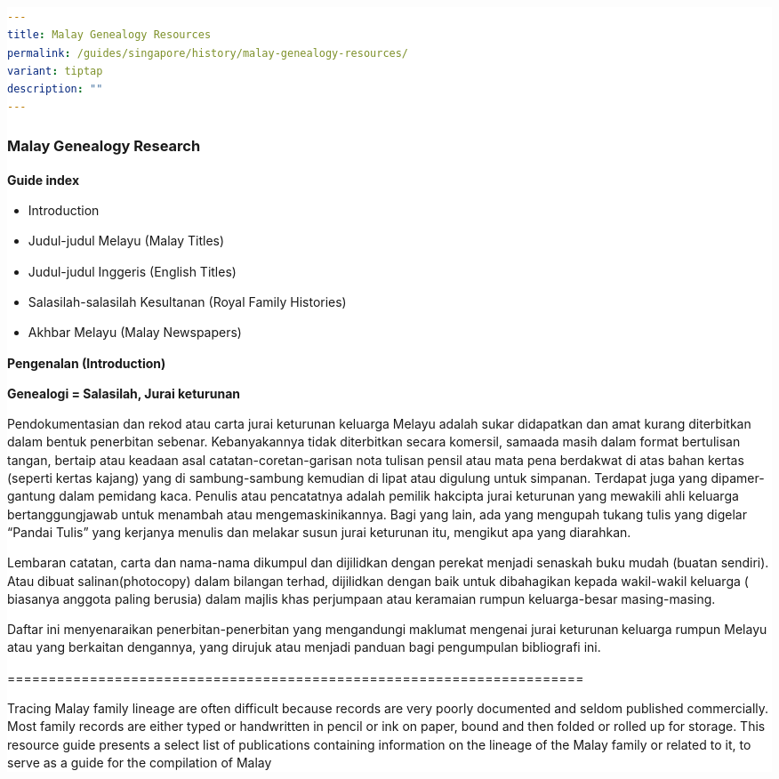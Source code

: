 ```yaml
---
title: Malay Genealogy Resources
permalink: /guides/singapore/history/malay-genealogy-resources/
variant: tiptap
description: ""
---
```

<h3><strong>Malay Genealogy Research</strong></h3>
<p></p>
<p><strong>Guide index</strong>
</p>
<ul data-tight="true" class="tight">
<li>
<p>Introduction</p>
</li>
<li>
<p>Judul-judul Melayu (Malay Titles)</p>
</li>
<li>
<p>Judul-judul Inggeris (English Titles)</p>
</li>
<li>
<p>Salasilah-salasilah Kesultanan (Royal Family Histories)</p>
</li>
<li>
<p>Akhbar Melayu (Malay Newspapers)</p>
</li>
</ul>
<p></p>
<p><strong><a rel="noopener noreferrer nofollow" target="_blank">Pengenalan (Introduction)</a></strong>
</p>
<p><strong>Genealogi = Salasilah, Jurai keturunan</strong>
</p>
<p>Pendokumentasian dan rekod atau carta jurai keturunan keluarga Melayu
adalah sukar didapatkan dan amat kurang diterbitkan dalam bentuk penerbitan
sebenar. Kebanyakannya tidak diterbitkan secara komersil, samaada masih
dalam format bertulisan tangan, bertaip atau keadaan asal catatan-coretan-garisan
nota tulisan pensil atau mata pena berdakwat di atas bahan kertas (seperti
kertas kajang) yang di sambung-sambung kemudian di lipat atau digulung
untuk simpanan. Terdapat juga yang dipamer-gantung dalam pemidang kaca.
Penulis atau pencatatnya adalah pemilik hakcipta jurai keturunan<strong> </strong>yang
mewakili ahli keluarga bertanggungjawab untuk menambah atau mengemaskinikannya.
Bagi yang lain, ada yang mengupah tukang tulis yang digelar “Pandai Tulis”
yang kerjanya menulis dan melakar susun jurai keturunan itu, mengikut apa
yang diarahkan.</p>
<p>Lembaran catatan, carta dan nama-nama dikumpul dan dijilidkan dengan perekat
menjadi senaskah buku mudah (buatan sendiri). Atau dibuat salinan(photocopy)
dalam bilangan terhad, dijilidkan dengan baik untuk dibahagikan kepada
wakil-wakil keluarga ( biasanya anggota paling berusia) dalam majlis khas
perjumpaan atau keramaian rumpun keluarga-besar masing-masing.</p>
<p>Daftar ini menyenaraikan penerbitan-penerbitan yang mengandungi maklumat
mengenai jurai keturunan<strong> </strong>keluarga rumpun Melayu<strong> </strong>atau
yang berkaitan dengannya, yang dirujuk atau menjadi panduan bagi pengumpulan
bibliografi ini.</p>
<p>======================================================================</p>
<p>Tracing Malay family lineage are often difficult because records are very
poorly documented and seldom published commercially. Most family records
are either typed or handwritten in pencil or ink on paper, bound and then
folded or rolled up for storage. This resource guide presents a select
list of publications containing information on the lineage of the Malay
family or related to it, to serve as a guide for the compilation of Malay